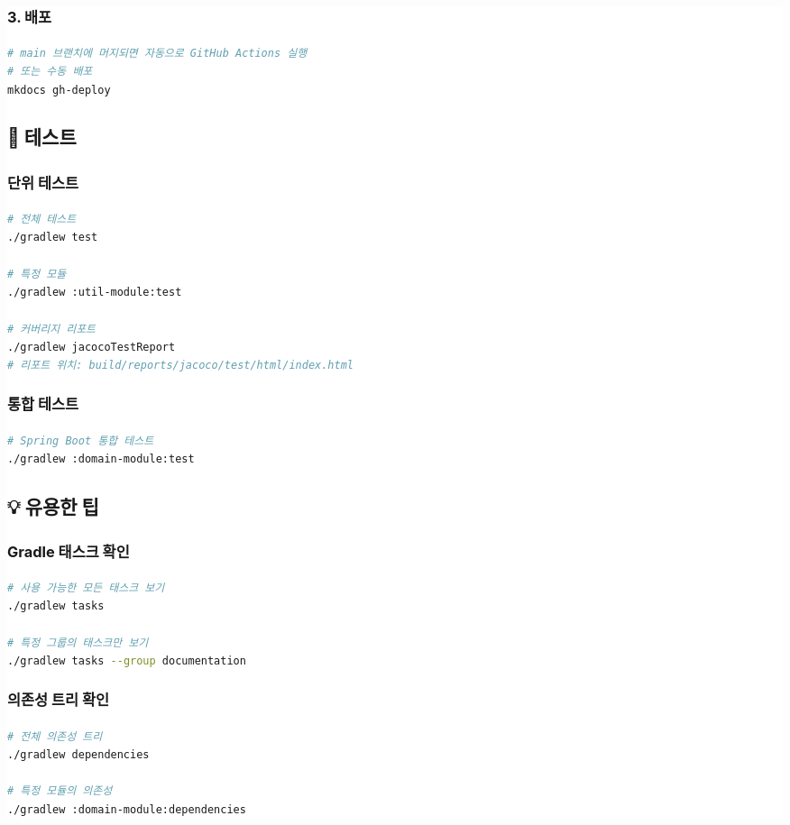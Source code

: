 ### 3. 배포

```bash
# main 브랜치에 머지되면 자동으로 GitHub Actions 실행
# 또는 수동 배포
mkdocs gh-deploy
```

## 🧪 테스트

### 단위 테스트

```bash
# 전체 테스트
./gradlew test

# 특정 모듈
./gradlew :util-module:test

# 커버리지 리포트
./gradlew jacocoTestReport
# 리포트 위치: build/reports/jacoco/test/html/index.html
```

### 통합 테스트

```bash
# Spring Boot 통합 테스트
./gradlew :domain-module:test
```

## 💡 유용한 팁

### Gradle 태스크 확인

```bash
# 사용 가능한 모든 태스크 보기
./gradlew tasks

# 특정 그룹의 태스크만 보기
./gradlew tasks --group documentation
```

### 의존성 트리 확인

```bash
# 전체 의존성 트리
./gradlew dependencies

# 특정 모듈의 의존성
./gradlew :domain-module:dependencies
```
